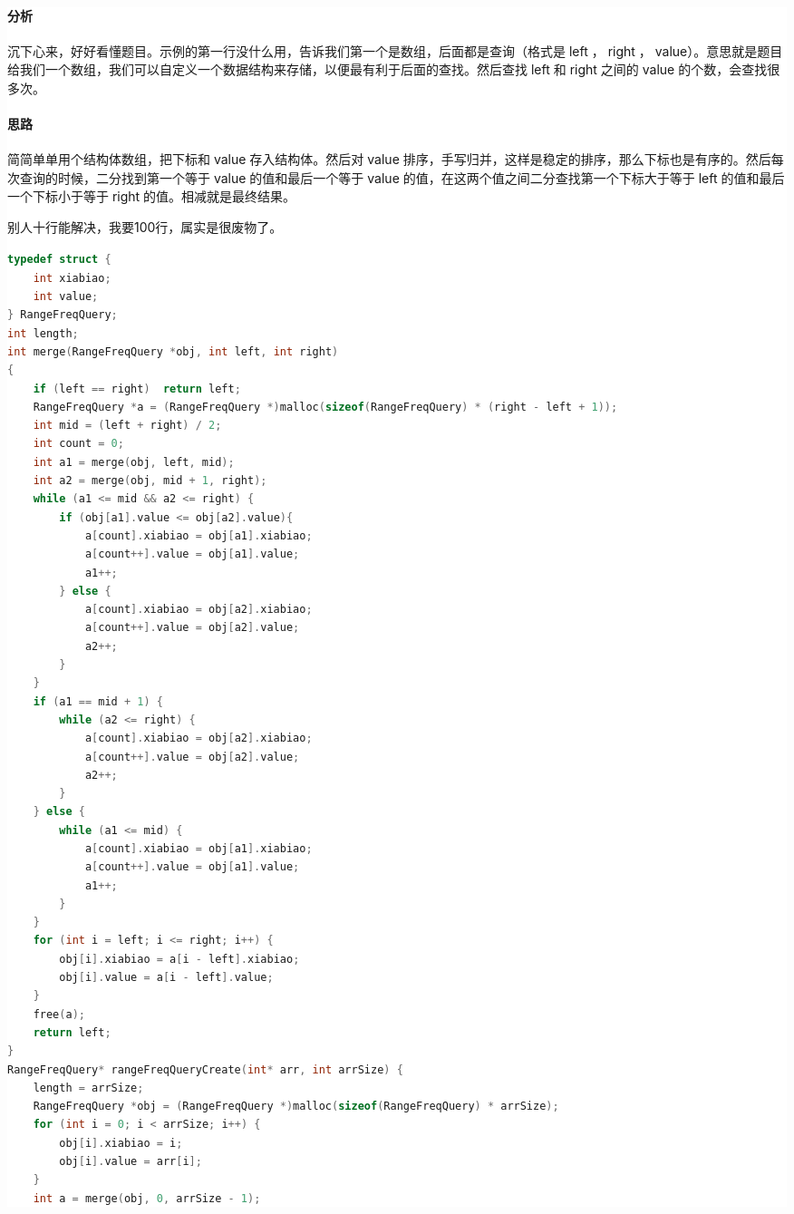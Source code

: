 #### 分析

沉下心来，好好看懂题目。示例的第一行没什么用，告诉我们第一个是数组，后面都是查询（格式是 left ， right ， value）。意思就是题目给我们一个数组，我们可以自定义一个数据结构来存储，以便最有利于后面的查找。然后查找 left 和 right 之间的 value 的个数，会查找很多次。

#### 思路

简简单单用个结构体数组，把下标和 value 存入结构体。然后对 value 排序，手写归并，这样是稳定的排序，那么下标也是有序的。然后每次查询的时候，二分找到第一个等于 value 的值和最后一个等于 value 的值，在这两个值之间二分查找第一个下标大于等于 left 的值和最后一个下标小于等于 right 的值。相减就是最终结果。

别人十行能解决，我要100行，属实是很废物了。

```c
typedef struct {
    int xiabiao;
    int value;
} RangeFreqQuery;
int length;
int merge(RangeFreqQuery *obj, int left, int right)
{
    if (left == right)  return left;
    RangeFreqQuery *a = (RangeFreqQuery *)malloc(sizeof(RangeFreqQuery) * (right - left + 1));
    int mid = (left + right) / 2;
    int count = 0;
    int a1 = merge(obj, left, mid);
    int a2 = merge(obj, mid + 1, right);
    while (a1 <= mid && a2 <= right) {
        if (obj[a1].value <= obj[a2].value){
            a[count].xiabiao = obj[a1].xiabiao;
            a[count++].value = obj[a1].value;
            a1++;
        } else {
            a[count].xiabiao = obj[a2].xiabiao;
            a[count++].value = obj[a2].value;
            a2++;
        }
    }
    if (a1 == mid + 1) {
        while (a2 <= right) {
            a[count].xiabiao = obj[a2].xiabiao;
            a[count++].value = obj[a2].value;
            a2++;
        }
    } else {
        while (a1 <= mid) {
            a[count].xiabiao = obj[a1].xiabiao;
            a[count++].value = obj[a1].value;
            a1++;
        }
    }
    for (int i = left; i <= right; i++) {
        obj[i].xiabiao = a[i - left].xiabiao;
        obj[i].value = a[i - left].value;
    }
    free(a);
    return left;
}
RangeFreqQuery* rangeFreqQueryCreate(int* arr, int arrSize) {
    length = arrSize;
    RangeFreqQuery *obj = (RangeFreqQuery *)malloc(sizeof(RangeFreqQuery) * arrSize);
    for (int i = 0; i < arrSize; i++) {
        obj[i].xiabiao = i;
        obj[i].value = arr[i];
    }
    int a = merge(obj, 0, arrSize - 1);
```